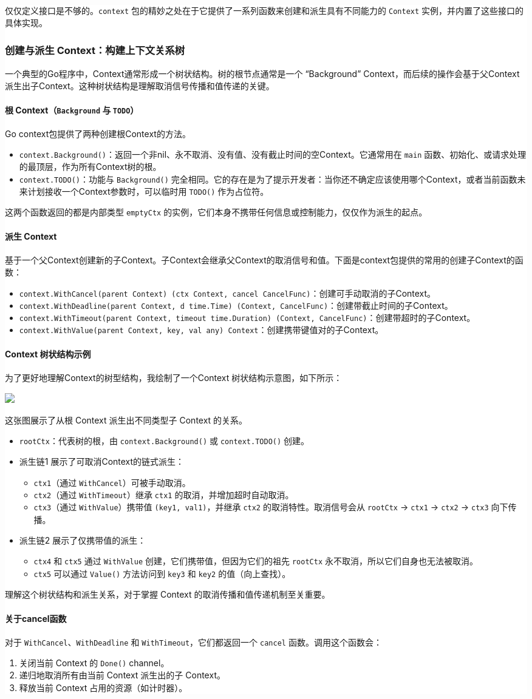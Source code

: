 仅仅定义接口是不够的。`context` 包的精妙之处在于它提供了一系列函数来创建和派生具有不同能力的 `Context` 实例，并内置了这些接口的具体实现。

### 创建与派生 Context：构建上下文关系树

一个典型的Go程序中，Context通常形成一个树状结构。树的根节点通常是一个 “Background” Context，而后续的操作会基于父Context派生出子Context。这种树状结构是理解取消信号传播和值传递的关键。

#### 根 Context（`Background` 与 `TODO`）

Go context包提供了两种创建根Context的方法。

- `context.Background()`：返回一个非nil、永不取消、没有值、没有截止时间的空Context。它通常用在 `main` 函数、初始化、或请求处理的最顶层，作为所有Context树的根。
- `context.TODO()`：功能与 `Background()` 完全相同。它的存在是为了提示开发者：当你还不确定应该使用哪个Context，或者当前函数未来计划接收一个Context参数时，可以临时用 `TODO()` 作为占位符。

这两个函数返回的都是内部类型 `emptyCtx` 的实例，它们本身不携带任何信息或控制能力，仅仅作为派生的起点。

#### 派生 Context

基于一个父Context创建新的子Context。子Context会继承父Context的取消信号和值。下面是context包提供的常用的创建子Context的函数：

- `context.WithCancel(parent Context) (ctx Context, cancel CancelFunc)`：创建可手动取消的子Context。
- `context.WithDeadline(parent Context, d time.Time) (Context, CancelFunc)`：创建带截止时间的子Context。
- `context.WithTimeout(parent Context, timeout time.Duration) (Context, CancelFunc)`：创建带超时的子Context。
- `context.WithValue(parent Context, key, val any) Context`：创建携带键值对的子Context。

#### Context 树状结构示例

为了更好地理解Context的树型结构，我绘制了一个Context 树状结构示意图，如下所示：

![](https://static001.geekbang.org/resource/image/b3/79/b343217f9916f11d4d32a517608ef779.jpg?wh=1278x1478)

这张图展示了从根 Context 派生出不同类型子 Context 的关系。

- `rootCtx`：代表树的根，由 `context.Background()` 或 `context.TODO()` 创建。
- 派生链1 展示了可取消Context的链式派生：
  
  - `ctx1`（通过 `WithCancel`）可被手动取消。
  - `ctx2`（通过 `WithTimeout`）继承 `ctx1` 的取消，并增加超时自动取消。
  - `ctx3`（通过 `WithValue`）携带值 `(key1, val1)`，并继承 `ctx2` 的取消特性。取消信号会从 `rootCtx` -&gt; `ctx1` -&gt; `ctx2` -&gt; `ctx3` 向下传播。
- 派生链2 展示了仅携带值的派生：
  
  - `ctx4` 和 `ctx5` 通过 `WithValue` 创建，它们携带值，但因为它们的祖先 `rootCtx` 永不取消，所以它们自身也无法被取消。
  - `ctx5` 可以通过 `Value()` 方法访问到 `key3` 和 `key2` 的值（向上查找）。

理解这个树状结构和派生关系，对于掌握 Context 的取消传播和值传递机制至关重要。

#### 关于cancel函数

对于 `WithCancel`、`WithDeadline` 和 `WithTimeout`，它们都返回一个 `cancel` 函数。调用这个函数会：

1. 关闭当前 Context 的 `Done()` channel。
2. 递归地取消所有由当前 Context 派生出的子 Context。
3. 释放当前 Context 占用的资源（如计时器）。
